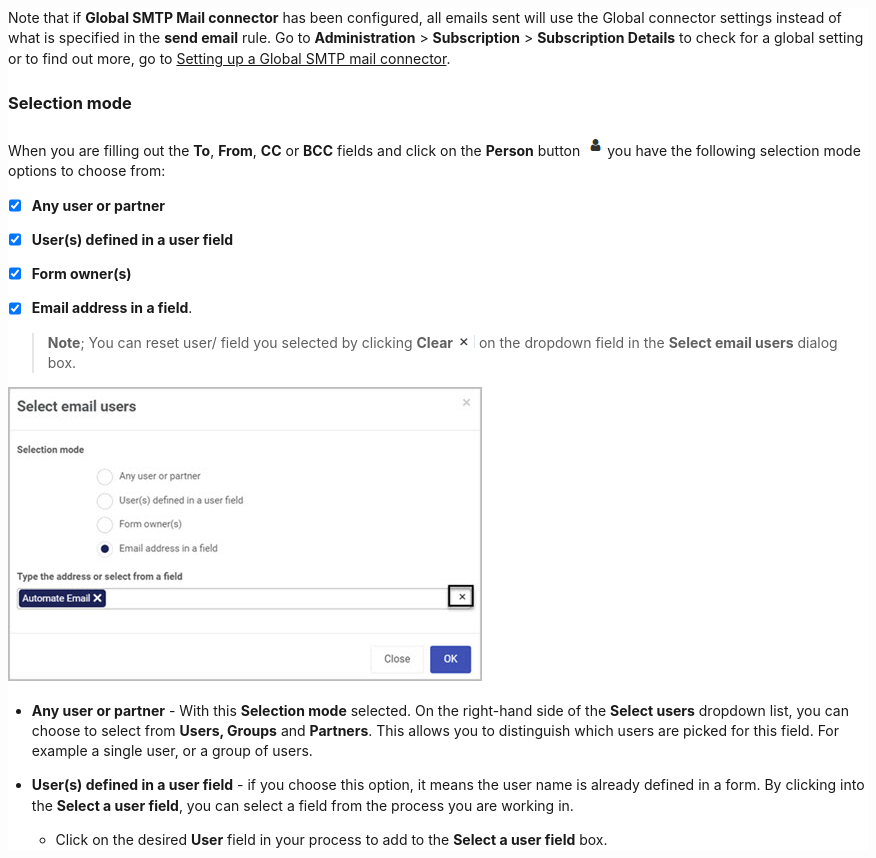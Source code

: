 Note that if **Global SMTP Mail connector** has been configured, all emails sent will use the Global connector settings instead of what is specified in the **send email** rule. Go to **Administration** > **Subscription** > **Subscription Details** to check for a global setting or to find out more, go to [Setting up a Global SMTP mail connector](/docs/platform/connectors/email/#setting-up-a-global-smtp-mail-connector).



### Selection mode ###

When you are filling out the **To**, **From**, **CC** or **BCC** fields and click on the **Person** button ![Person button](/images/person.png)you have the following selection mode options to choose from:

- [x] **Any user or partner** 

- [x] **User(s) defined in a user field**

- [x] **Form owner(s)**

- [x] **Email address in a field**. 



> **Note**; You can reset user/ field you selected by clicking **Clear**![Clear field](/images/clearx.png) on the dropdown field in the **Select email users** dialog box.



![Select email users dialog box](/images/send-email-selection-mode.jpg)

- **Any user or partner** - With this **Selection mode** selected. On the right-hand side of the **Select users** dropdown list, you can choose to select from **Users, Groups** and **Partners**. This allows you to distinguish which users are picked for this field. For example a single user, or a group of users.

- **User(s) defined in a user field** - if you choose this option, it means the user name is already defined in a form. By clicking into the **Select a user field**, you can select a field from the process you are working in. 

  - Click on the desired **User** field in your process to add to the **Select a user field** box.
